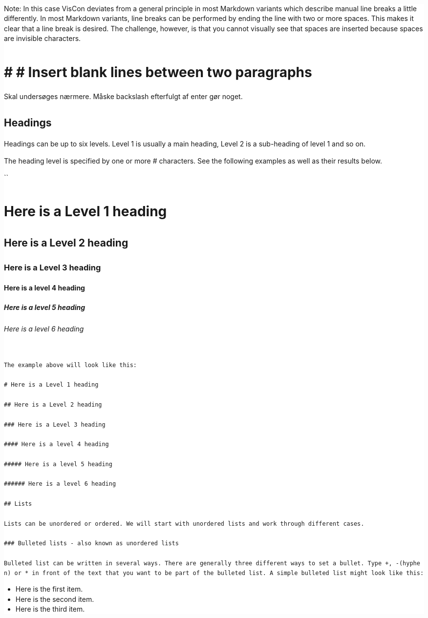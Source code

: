 Note: In this case VisCon deviates from a general principle in most Markdown variants which describe manual line breaks a little differently. In most Markdown variants, line breaks can be performed by ending the line with two or more spaces. This makes it clear that a line break is desired. The challenge, however, is that you cannot visually see that spaces are inserted because spaces are invisible characters.

# # # Insert blank lines between two paragraphs
Skal undersøges nærmere. Måske backslash efterfulgt af enter gør noget.

## Headings

Headings can be up to six levels. Level 1 is usually a main heading, Level 2 is a sub-heading of level 1 and so on.

The heading level is specified by one or more # characters. See the following examples as well as their results below.

``
# Here is a Level 1 heading

## Here is a Level 2 heading

### Here is a Level 3 heading

#### Here is a level 4 heading

##### Here is a level 5 heading

###### Here is a level 6 heading
```

The example above will look like this:

# Here is a Level 1 heading

## Here is a Level 2 heading

### Here is a Level 3 heading

#### Here is a level 4 heading

##### Here is a level 5 heading

###### Here is a level 6 heading

## Lists

Lists can be unordered or ordered. We will start with unordered lists and work through different cases.

### Bulleted lists - also known as unordered lists

Bulleted list can be written in several ways. There are generally three different ways to set a bullet. Type +, -(hyphen) or * in front of the text that you want to be part of the bulleted list. A simple bulleted list might look like this:

```
* Here is the first item.
* Here is the second item.
* Here is the third item.
